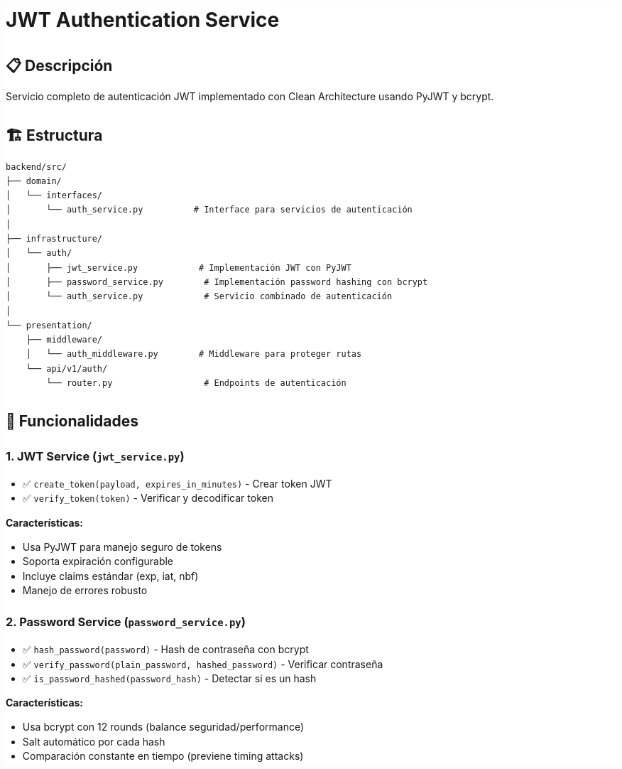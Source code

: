 # JWT Authentication Service

## 📋 Descripción

Servicio completo de autenticación JWT implementado con Clean Architecture usando PyJWT y bcrypt.

## 🏗️ Estructura

```
backend/src/
├── domain/
│   └── interfaces/
│       └── auth_service.py          # Interface para servicios de autenticación
│
├── infrastructure/
│   └── auth/
│       ├── jwt_service.py            # Implementación JWT con PyJWT
│       ├── password_service.py        # Implementación password hashing con bcrypt
│       └── auth_service.py            # Servicio combinado de autenticación
│
└── presentation/
    ├── middleware/
    │   └── auth_middleware.py        # Middleware para proteger rutas
    └── api/v1/auth/
        └── router.py                  # Endpoints de autenticación
```

## 🔧 Funcionalidades

### 1. JWT Service (`jwt_service.py`)

- ✅ `create_token(payload, expires_in_minutes)` - Crear token JWT
- ✅ `verify_token(token)` - Verificar y decodificar token

**Características:**
- Usa PyJWT para manejo seguro de tokens
- Soporta expiración configurable
- Incluye claims estándar (exp, iat, nbf)
- Manejo de errores robusto

### 2. Password Service (`password_service.py`)

- ✅ `hash_password(password)` - Hash de contraseña con bcrypt
- ✅ `verify_password(plain_password, hashed_password)` - Verificar contraseña
- ✅ `is_password_hashed(password_hash)` - Detectar si es un hash

**Características:**
- Usa bcrypt con 12 rounds (balance seguridad/performance)
- Salt automático por cada hash
- Comparación constante en tiempo (previene timing attacks)
